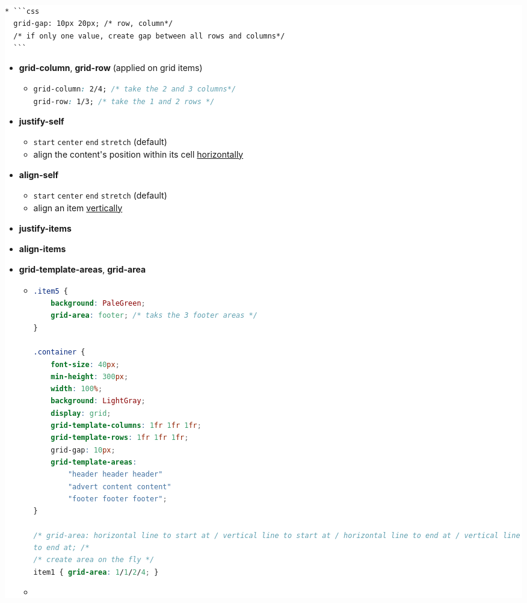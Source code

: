     * ```css
      grid-gap: 10px 20px; /* row, column*/
      /* if only one value, create gap between all rows and columns*/
      ```
    
  * **grid-column**, **grid-row** (applied on grid items)
  
    * ```css
      grid-column: 2/4; /* take the 2 and 3 columns*/
      grid-row: 1/3; /* take the 1 and 2 rows */
      ```
  
  * **justify-self**
  
    * `start` `center` `end` `stretch` (default)
    *  align the content's position within its cell <u>horizontally</u> 
  
  * **align-self**
  
    * `start` `center` `end` `stretch` (default)
    * align an item <u>vertically</u>
  
  * **justify-items**
  
  * **align-items**
  
  * **grid-template-areas**, **grid-area**
  
    * ```css
      .item5 {
          background: PaleGreen;
          grid-area: footer; /* taks the 3 footer areas */
      }
      
      .container {
          font-size: 40px;
          min-height: 300px;
          width: 100%;
          background: LightGray;
          display: grid;
          grid-template-columns: 1fr 1fr 1fr;
          grid-template-rows: 1fr 1fr 1fr;
          grid-gap: 10px;
          grid-template-areas:
              "header header header"
              "advert content content"
              "footer footer footer";
      }
      
      /* grid-area: horizontal line to start at / vertical line to start at / horizontal line to end at / vertical line to end at; /*
      /* create area on the fly */
      item1 { grid-area: 1/1/2/4; }
      ```
  
    * 
